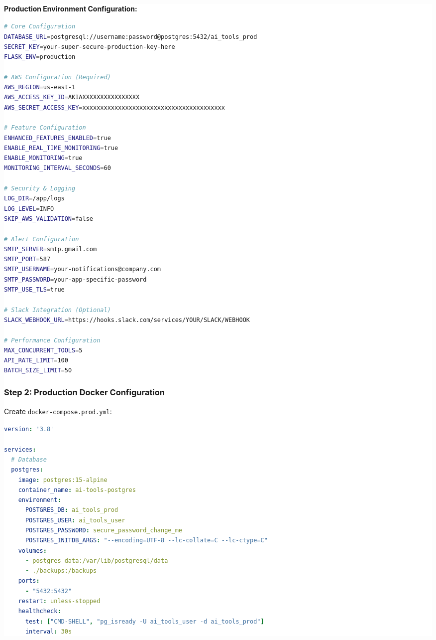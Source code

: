 **Production Environment Configuration:**
```bash
# Core Configuration
DATABASE_URL=postgresql://username:password@postgres:5432/ai_tools_prod
SECRET_KEY=your-super-secure-production-key-here
FLASK_ENV=production

# AWS Configuration (Required)
AWS_REGION=us-east-1
AWS_ACCESS_KEY_ID=AKIAXXXXXXXXXXXXXXXX
AWS_SECRET_ACCESS_KEY=xxxxxxxxxxxxxxxxxxxxxxxxxxxxxxxxxxxxxxxx

# Feature Configuration
ENHANCED_FEATURES_ENABLED=true
ENABLE_REAL_TIME_MONITORING=true
ENABLE_MONITORING=true
MONITORING_INTERVAL_SECONDS=60

# Security & Logging
LOG_DIR=/app/logs
LOG_LEVEL=INFO
SKIP_AWS_VALIDATION=false

# Alert Configuration
SMTP_SERVER=smtp.gmail.com
SMTP_PORT=587
SMTP_USERNAME=your-notifications@company.com
SMTP_PASSWORD=your-app-specific-password
SMTP_USE_TLS=true

# Slack Integration (Optional)
SLACK_WEBHOOK_URL=https://hooks.slack.com/services/YOUR/SLACK/WEBHOOK

# Performance Configuration
MAX_CONCURRENT_TOOLS=5
API_RATE_LIMIT=100
BATCH_SIZE_LIMIT=50
```

### **Step 2: Production Docker Configuration**

Create `docker-compose.prod.yml`:

```yaml
version: '3.8'

services:
  # Database
  postgres:
    image: postgres:15-alpine
    container_name: ai-tools-postgres
    environment:
      POSTGRES_DB: ai_tools_prod
      POSTGRES_USER: ai_tools_user
      POSTGRES_PASSWORD: secure_password_change_me
      POSTGRES_INITDB_ARGS: "--encoding=UTF-8 --lc-collate=C --lc-ctype=C"
    volumes:
      - postgres_data:/var/lib/postgresql/data
      - ./backups:/backups
    ports:
      - "5432:5432"
    restart: unless-stopped
    healthcheck:
      test: ["CMD-SHELL", "pg_isready -U ai_tools_user -d ai_tools_prod"]
      interval: 30s
```